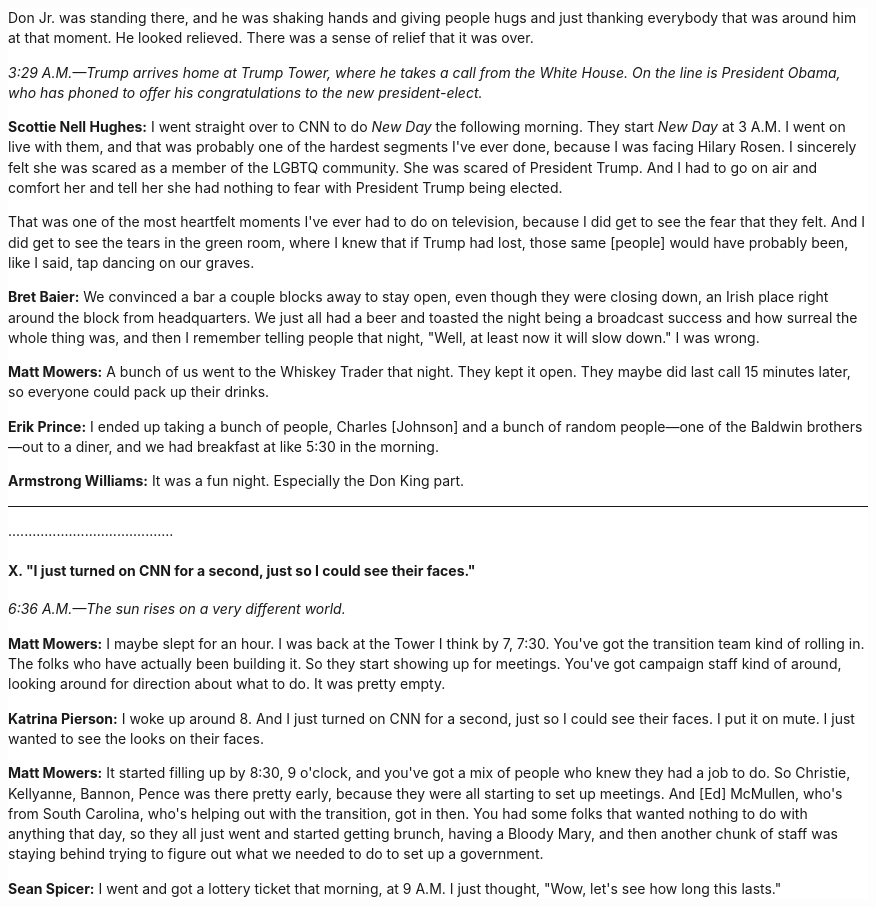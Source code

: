 Don Jr. was standing there, and he was shaking hands and giving people hugs and just thanking everybody that was around him at that moment. He looked relieved. There was a sense of relief that it was over.

*3:29 A.M.—Trump arrives home at Trump Tower, where he takes a call from the White House. On the line is President Obama, who has phoned to offer his congratulations to the new president-elect.*

**Scottie Nell Hughes:** I went straight over to CNN to do *New Day* the following morning. They start *New Day* at 3 A.M. I went on live with them, and that was probably one of the hardest segments I've ever done, because I was facing Hilary Rosen. I sincerely felt she was scared as a member of the LGBTQ community. She was scared of President Trump. And I had to go on air and comfort her and tell her she had nothing to fear with President Trump being elected.

That was one of the most heartfelt moments I've ever had to do on television, because I did get to see the fear that they felt. And I did get to see the tears in the green room, where I knew that if Trump had lost, those same [people] would have probably been, like I said, tap dancing on our graves.

**Bret Baier:** We convinced a bar a couple blocks away to stay open, even though they were closing down, an Irish place right around the block from headquarters. We just all had a beer and toasted the night being a broadcast success and how surreal the whole thing was, and then I remember telling people that night, "Well, at least now it will slow down." I was wrong.

**Matt Mowers:** A bunch of us went to the Whiskey Trader that night. They kept it open. They maybe did last call 15 minutes later, so everyone could pack up their drinks.

**Erik Prince:** I ended up taking a bunch of people, Charles [Johnson] and a bunch of random people—one of the Baldwin brothers—out to a diner, and we had breakfast at like 5:30 in the morning.

**Armstrong Williams:** It was a fun night. Especially the Don King part.

* * *

.........................................

#### X. "I just turned on CNN for a second, just so I could see their faces."

*6:36 A.M.—The sun rises on a very different world.*

**Matt Mowers:** I maybe slept for an hour. I was back at the Tower I think by 7, 7:30. You've got the transition team kind of rolling in. The folks who have actually been building it. So they start showing up for meetings. You've got campaign staff kind of around, looking around for direction about what to do. It was pretty empty.

**Katrina Pierson:** I woke up around 8. And I just turned on CNN for a second, just so I could see their faces. I put it on mute. I just wanted to see the looks on their faces.

**Matt Mowers:** It started filling up by 8:30, 9 o'clock, and you've got a mix of people who knew they had a job to do. So Christie, Kellyanne, Bannon, Pence was there pretty early, because they were all starting to set up meetings. And [Ed] McMullen, who's from South Carolina, who's helping out with the transition, got in then. You had some folks that wanted nothing to do with anything that day, so they all just went and started getting brunch, having a Bloody Mary, and then another chunk of staff was staying behind trying to figure out what we needed to do to set up a government.

**Sean Spicer:** I went and got a lottery ticket that morning, at 9 A.M. I just thought, "Wow, let's see how long this lasts."
